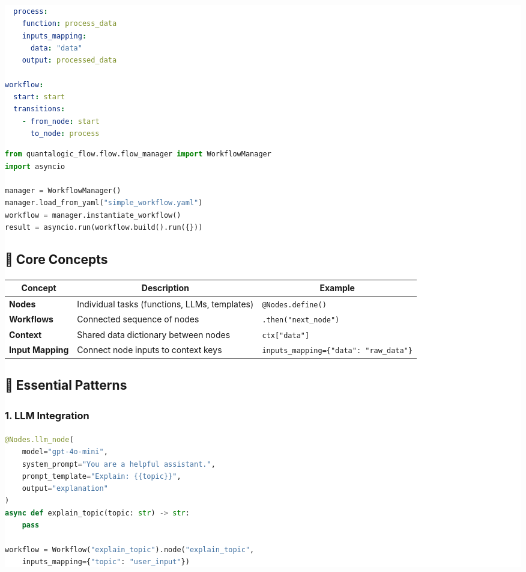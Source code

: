 ```yaml
  process:
    function: process_data
    inputs_mapping:
      data: "data"
    output: processed_data

workflow:
  start: start
  transitions:
    - from_node: start
      to_node: process
```

```python
from quantalogic_flow.flow.flow_manager import WorkflowManager
import asyncio

manager = WorkflowManager()
manager.load_from_yaml("simple_workflow.yaml")
workflow = manager.instantiate_workflow()
result = asyncio.run(workflow.build().run({}))
```

## 🎯 **Core Concepts**

| Concept | Description | Example |
|---------|-------------|---------|
| **Nodes** | Individual tasks (functions, LLMs, templates) | `@Nodes.define()` |
| **Workflows** | Connected sequence of nodes | `.then("next_node")` |
| **Context** | Shared data dictionary between nodes | `ctx["data"]` |
| **Input Mapping** | Connect node inputs to context keys | `inputs_mapping={"data": "raw_data"}` |

## 🔧 **Essential Patterns**

### 1. LLM Integration

```python
@Nodes.llm_node(
    model="gpt-4o-mini",
    system_prompt="You are a helpful assistant.",
    prompt_template="Explain: {{topic}}",
    output="explanation"
)
async def explain_topic(topic: str) -> str:
    pass

workflow = Workflow("explain_topic").node("explain_topic", 
    inputs_mapping={"topic": "user_input"})
```
